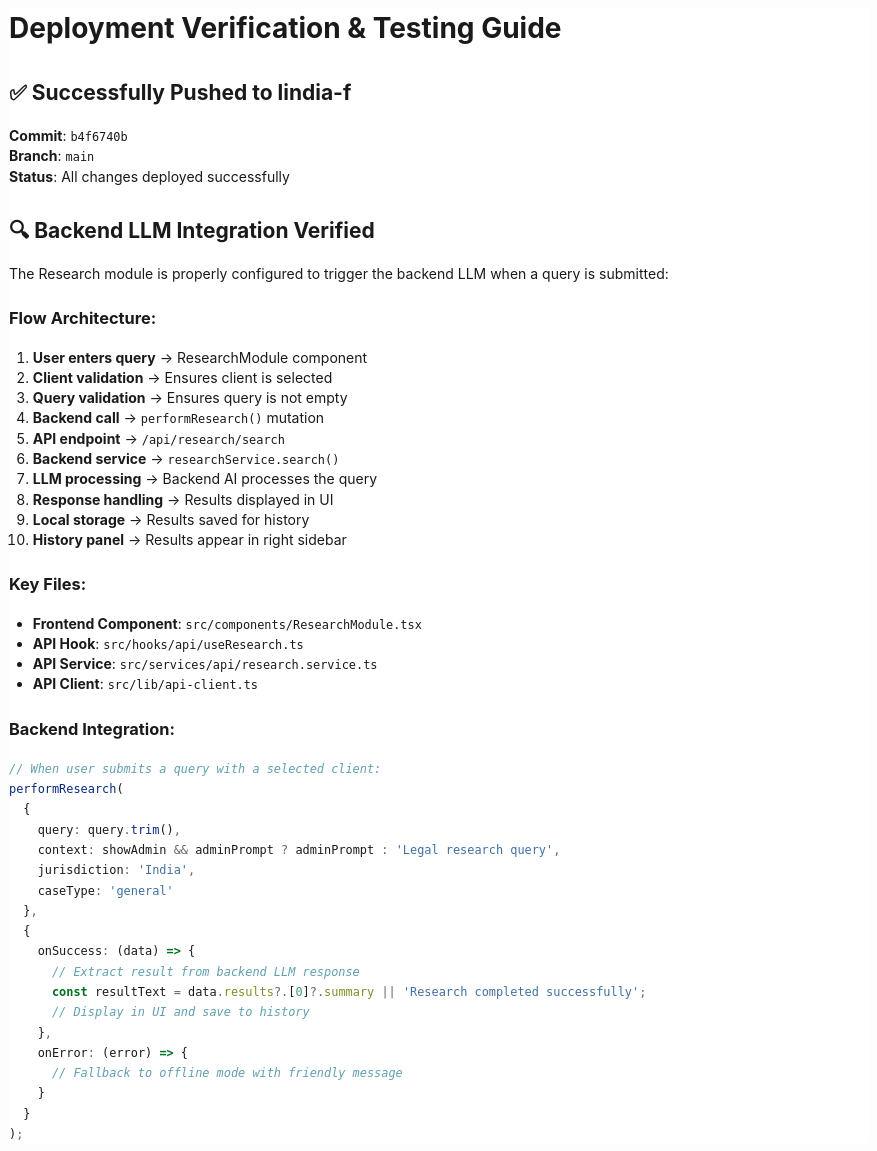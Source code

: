 # Deployment Verification & Testing Guide

## ✅ Successfully Pushed to lindia-f

**Commit**: `b4f6740b`  
**Branch**: `main`  
**Status**: All changes deployed successfully

## 🔍 Backend LLM Integration Verified

The Research module is properly configured to trigger the backend LLM when a query is submitted:

### Flow Architecture:
1. **User enters query** → ResearchModule component
2. **Client validation** → Ensures client is selected
3. **Query validation** → Ensures query is not empty
4. **Backend call** → `performResearch()` mutation
5. **API endpoint** → `/api/research/search`
6. **Backend service** → `researchService.search()`
7. **LLM processing** → Backend AI processes the query
8. **Response handling** → Results displayed in UI
9. **Local storage** → Results saved for history
10. **History panel** → Results appear in right sidebar

### Key Files:
- **Frontend Component**: `src/components/ResearchModule.tsx`
- **API Hook**: `src/hooks/api/useResearch.ts`
- **API Service**: `src/services/api/research.service.ts`
- **API Client**: `src/lib/api-client.ts`

### Backend Integration:
```typescript
// When user submits a query with a selected client:
performResearch(
  {
    query: query.trim(),
    context: showAdmin && adminPrompt ? adminPrompt : 'Legal research query',
    jurisdiction: 'India',
    caseType: 'general'
  },
  {
    onSuccess: (data) => {
      // Extract result from backend LLM response
      const resultText = data.results?.[0]?.summary || 'Research completed successfully';
      // Display in UI and save to history
    },
    onError: (error) => {
      // Fallback to offline mode with friendly message
    }
  }
);
```
